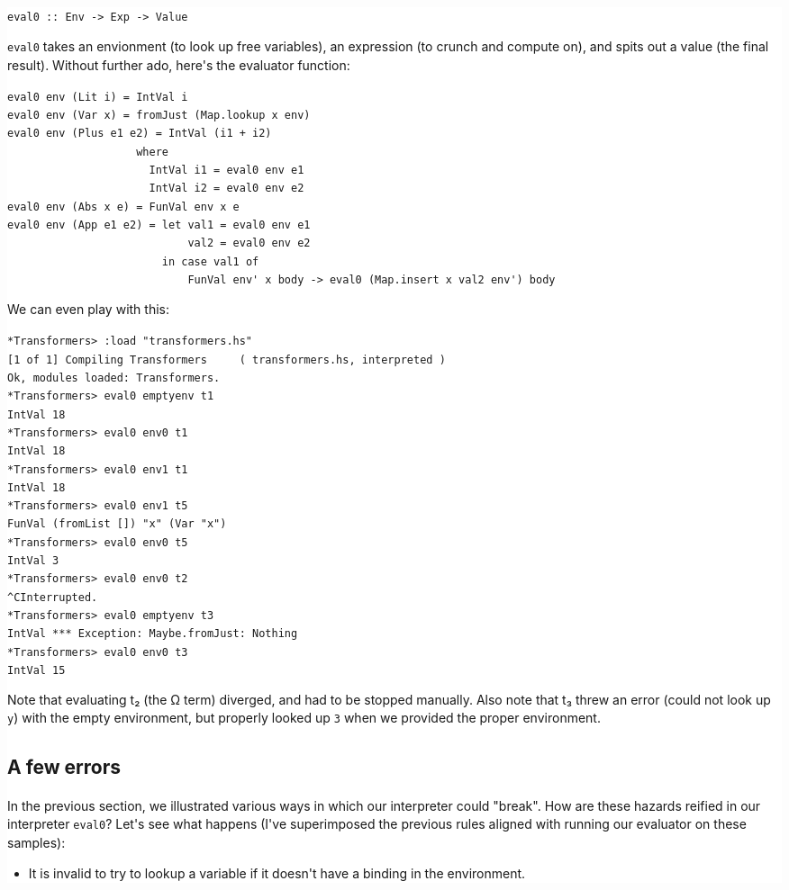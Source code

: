     eval0 :: Env -> Exp -> Value

`eval0` takes an envionment (to look up free variables), an expression
(to crunch and compute on), and spits out a value (the final result).
Without further ado, here's the evaluator function:

    eval0 env (Lit i) = IntVal i
	eval0 env (Var x) = fromJust (Map.lookup x env)
	eval0 env (Plus e1 e2) = IntVal (i1 + i2)
                        where 
						  IntVal i1 = eval0 env e1
						  IntVal i2 = eval0 env e2
    eval0 env (Abs x e) = FunVal env x e
    eval0 env (App e1 e2) = let val1 = eval0 env e1
                                val2 = eval0 env e2
                            in case val1 of
                                FunVal env' x body -> eval0 (Map.insert x val2 env') body

We can even play with this:

    *Transformers> :load "transformers.hs"
	[1 of 1] Compiling Transformers     ( transformers.hs, interpreted )
	Ok, modules loaded: Transformers.
	*Transformers> eval0 emptyenv t1
	IntVal 18
	*Transformers> eval0 env0 t1
	IntVal 18
	*Transformers> eval0 env1 t1
	IntVal 18
	*Transformers> eval0 env1 t5
	FunVal (fromList []) "x" (Var "x")
	*Transformers> eval0 env0 t5
	IntVal 3
	*Transformers> eval0 env0 t2
	^CInterrupted.
	*Transformers> eval0 emptyenv t3
	IntVal *** Exception: Maybe.fromJust: Nothing
	*Transformers> eval0 env0 t3
    IntVal 15

Note that evaluating t₂ (the Ω term) diverged, and had to be stopped
manually.  Also note that t₃ threw an error (could not look up `y`)
with the empty environment, but properly looked up `3` when we
provided the proper environment.

## A few errors

In the previous section, we illustrated various ways in which our
interpreter could "break".  How are these hazards reified in our
interpreter `eval0`?  Let's see what happens (I've superimposed the
previous rules aligned with running our evaluator on these samples):

  - It is invalid to try to lookup a variable if it doesn't have a
    binding in the environment.
    